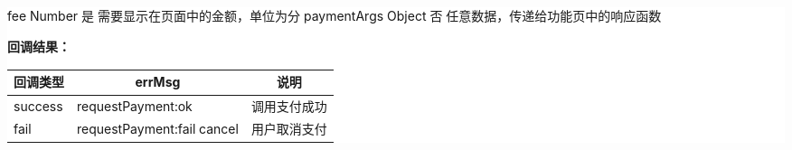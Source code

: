 <td>fee</td>

<td>Number</td>

<td>是</td>

<td>需要显示在页面中的金额，单位为分</td>

</tr>

<tr>

<td>paymentArgs</td>

<td>Object</td>

<td>否</td>

<td>任意数据，传递给功能页中的响应函数</td>

</tr>

</tbody>

</table>

**回调结果：**

<table>

<thead>

<tr>

<th>回调类型</th>

<th>errMsg</th>

<th>说明</th>

</tr>

</thead>

<tbody>

<tr>

<td>success</td>

<td>requestPayment:ok</td>

<td>调用支付成功</td>

</tr>

<tr>

<td>fail</td>

<td>requestPayment:fail cancel</td>

<td>用户取消支付</td>

</tr>
